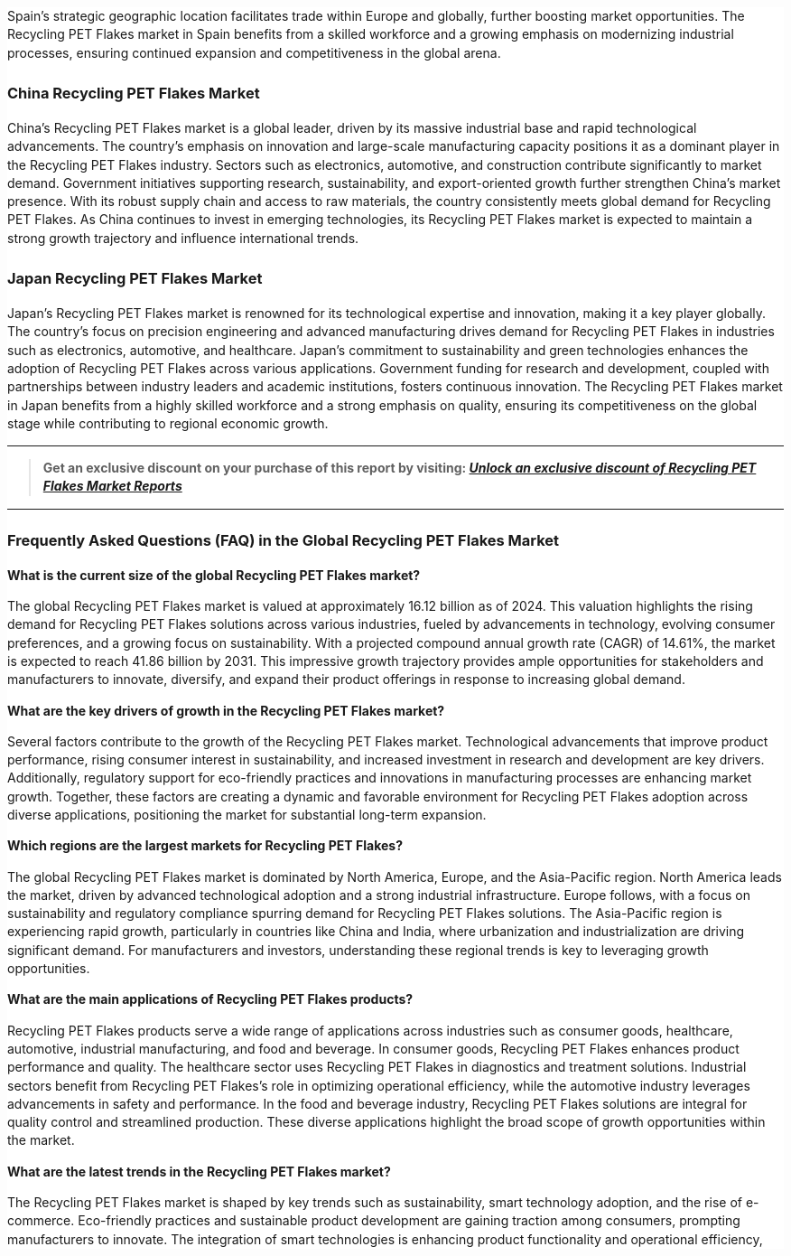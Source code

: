 Spain&rsquo;s strategic geographic location facilitates trade within Europe and globally, further boosting market opportunities. The Recycling PET Flakes market in Spain benefits from a skilled workforce and a growing emphasis on modernizing industrial processes, ensuring continued expansion and competitiveness in the global arena.</p><h3>China Recycling PET Flakes Market</h3><p>China&rsquo;s Recycling PET Flakes market is a global leader, driven by its massive industrial base and rapid technological advancements. The country&rsquo;s emphasis on innovation and large-scale manufacturing capacity positions it as a dominant player in the Recycling PET Flakes industry. Sectors such as electronics, automotive, and construction contribute significantly to market demand. Government initiatives supporting research, sustainability, and export-oriented growth further strengthen China&rsquo;s market presence. With its robust supply chain and access to raw materials, the country consistently meets global demand for Recycling PET Flakes. As China continues to invest in emerging technologies, its Recycling PET Flakes market is expected to maintain a strong growth trajectory and influence international trends.</p><h3>Japan Recycling PET Flakes Market</h3><p>Japan&rsquo;s Recycling PET Flakes market is renowned for its technological expertise and innovation, making it a key player globally. The country&rsquo;s focus on precision engineering and advanced manufacturing drives demand for Recycling PET Flakes in industries such as electronics, automotive, and healthcare. Japan&rsquo;s commitment to sustainability and green technologies enhances the adoption of Recycling PET Flakes across various applications. Government funding for research and development, coupled with partnerships between industry leaders and academic institutions, fosters continuous innovation. The Recycling PET Flakes market in Japan benefits from a highly skilled workforce and a strong emphasis on quality, ensuring its competitiveness on the global stage while contributing to regional economic growth.</p><hr /><blockquote><p><strong>Get an exclusive discount on your purchase of this report by visiting: <em><a href="://marketresearchpulse.com/ask-for-discount/15371?utm_source=Github&amp;utm_medium=022">Unlock an exclusive discount of Recycling PET Flakes Market Reports</a></em>&nbsp;</strong></p></blockquote><hr /><h3>Frequently Asked Questions (FAQ) in the Global Recycling PET Flakes Market</h3><p><strong>What is the current size of the global Recycling PET Flakes market?</strong></p><p>The global Recycling PET Flakes market is valued at approximately 16.12 billion as of 2024. This valuation highlights the rising demand for Recycling PET Flakes solutions across various industries, fueled by advancements in technology, evolving consumer preferences, and a growing focus on sustainability. With a projected compound annual growth rate (CAGR) of 14.61%, the market is expected to reach 41.86 billion by 2031. This impressive growth trajectory provides ample opportunities for stakeholders and manufacturers to innovate, diversify, and expand their product offerings in response to increasing global demand.</p><p><strong>What are the key drivers of growth in the Recycling PET Flakes market?</strong></p><p>Several factors contribute to the growth of the Recycling PET Flakes market. Technological advancements that improve product performance, rising consumer interest in sustainability, and increased investment in research and development are key drivers. Additionally, regulatory support for eco-friendly practices and innovations in manufacturing processes are enhancing market growth. Together, these factors are creating a dynamic and favorable environment for Recycling PET Flakes adoption across diverse applications, positioning the market for substantial long-term expansion.</p><p><strong>Which regions are the largest markets for Recycling PET Flakes?</strong></p><p>The global Recycling PET Flakes market is dominated by North America, Europe, and the Asia-Pacific region. North America leads the market, driven by advanced technological adoption and a strong industrial infrastructure. Europe follows, with a focus on sustainability and regulatory compliance spurring demand for Recycling PET Flakes solutions. The Asia-Pacific region is experiencing rapid growth, particularly in countries like China and India, where urbanization and industrialization are driving significant demand. For manufacturers and investors, understanding these regional trends is key to leveraging growth opportunities.</p><p><strong>What are the main applications of Recycling PET Flakes products?</strong></p><p>Recycling PET Flakes products serve a wide range of applications across industries such as consumer goods, healthcare, automotive, industrial manufacturing, and food and beverage. In consumer goods, Recycling PET Flakes enhances product performance and quality. The healthcare sector uses Recycling PET Flakes in diagnostics and treatment solutions. Industrial sectors benefit from Recycling PET Flakes&rsquo;s role in optimizing operational efficiency, while the automotive industry leverages advancements in safety and performance. In the food and beverage industry, Recycling PET Flakes solutions are integral for quality control and streamlined production. These diverse applications highlight the broad scope of growth opportunities within the market.</p><p><strong>What are the latest trends in the Recycling PET Flakes market?</strong></p><p>The Recycling PET Flakes market is shaped by key trends such as sustainability, smart technology adoption, and the rise of e-commerce. Eco-friendly practices and sustainable product development are gaining traction among consumers, prompting manufacturers to innovate. The integration of smart technologies is enhancing product functionality and operational efficiency,